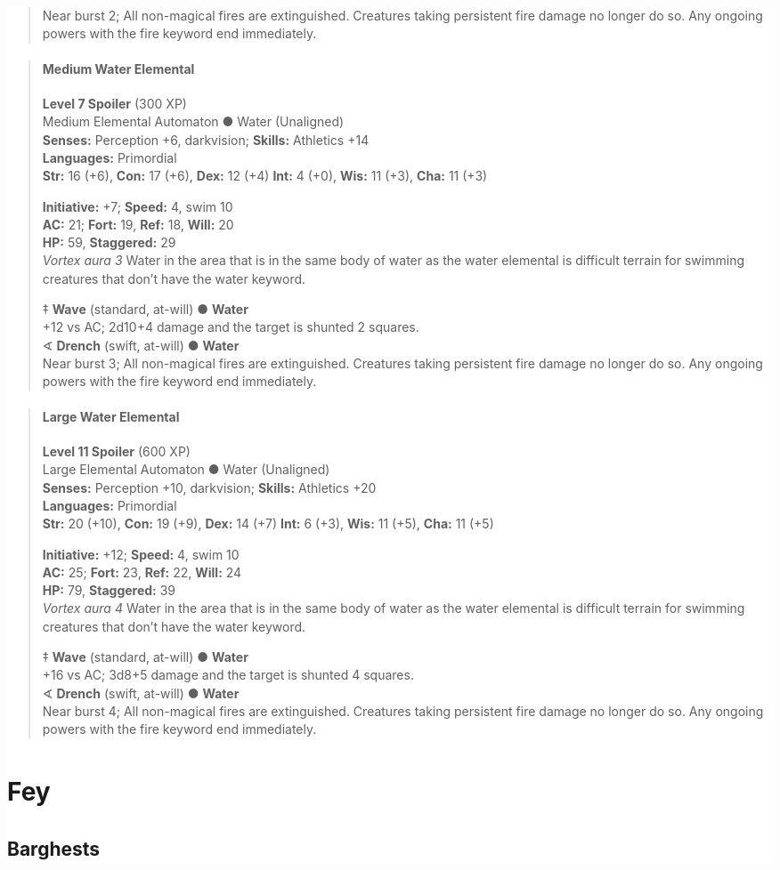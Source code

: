 > Near burst 2; All non-magical fires are extinguished. Creatures taking persistent fire damage no longer do so. Any ongoing powers with the fire keyword end immediately.  


> #### Medium Water Elemental  
>
> **Level 7 Spoiler** (300 XP)  
> Medium Elemental Automaton ● Water (Unaligned)  
> **Senses:** Perception +6, darkvision; **Skills:** Athletics +14   
> **Languages:** Primordial  
> **Str:** 16 (+6), **Con:** 17 (+6), **Dex:** 12 (+4)
> **Int:** 4 (+0), **Wis:** 11 (+3), **Cha:** 11 (+3)  
>
> **Initiative:** +7; **Speed:** 4, swim 10  
> **AC:** 21; **Fort:** 19, **Ref:** 18, **Will:** 20   
> **HP:** 59, **Staggered:** 29      
> *Vortex aura 3* Water in the area that is in the same body of water as the water elemental is difficult terrain for swimming creatures that don’t have the water keyword.  
>
> ‡	**Wave** (standard, at-will) ● **Water**  
> +12 vs AC; 2d10+4 damage and the target is shunted 2 squares.  
> ∢	**Drench** (swift, at-will) ● **Water**  
> Near burst 3; All non-magical fires are extinguished. Creatures taking persistent fire damage no longer do so. Any ongoing powers with the fire keyword end immediately.  


> #### Large Water Elemental  
>
> **Level 11 Spoiler** (600 XP)  
> Large Elemental Automaton ● Water (Unaligned)  
> **Senses:** Perception +10, darkvision; **Skills:** Athletics +20   
> **Languages:** Primordial  
> **Str:** 20 (+10), **Con:** 19 (+9), **Dex:** 14 (+7)
> **Int:** 6 (+3), **Wis:** 11 (+5), **Cha:** 11 (+5)  
>
> **Initiative:** +12; **Speed:** 4, swim 10  
> **AC:** 25; **Fort:** 23, **Ref:** 22, **Will:** 24   
> **HP:** 79, **Staggered:** 39      
> *Vortex aura 4* Water in the area that is in the same body of water as the water elemental is difficult terrain for swimming creatures that don’t have the water keyword.  
>
> ‡	**Wave** (standard, at-will) ● **Water**  
> +16 vs AC; 3d8+5 damage and the target is shunted 4 squares.  
> ∢	**Drench** (swift, at-will) ● **Water**  
> Near burst 4; All non-magical fires are extinguished. Creatures taking persistent fire damage no longer do so. Any ongoing powers with the fire keyword end immediately.  

# Fey  

## Barghests  
